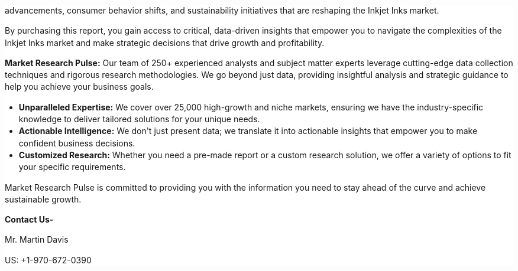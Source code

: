 advancements, consumer behavior shifts, and sustainability initiatives that are reshaping the Inkjet Inks market.</p></li></ol><p>By purchasing this report, you gain access to critical, data-driven insights that empower you to navigate the complexities of the Inkjet Inks market and make strategic decisions that drive growth and profitability.</p><p><strong>Market Research Pulse:</strong>&nbsp;Our team of 250+ experienced analysts and subject matter experts leverage cutting-edge data collection techniques and rigorous research methodologies. We go beyond just data, providing insightful analysis and strategic guidance to help you achieve your business goals.</p><ul><li><strong>Unparalleled Expertise:</strong>&nbsp;We cover over 25,000 high-growth and niche markets, ensuring we have the industry-specific knowledge to deliver tailored solutions for your unique needs.</li><li><strong>Actionable Intelligence:</strong>&nbsp;We don't just present data; we translate it into actionable insights that empower you to make confident business decisions.</li><li><strong>Customized Research:</strong>&nbsp;Whether you need a pre-made report or a custom research solution, we offer a variety of options to fit your specific requirements.</li></ul><p>Market Research Pulse is committed to providing you with the information you need to stay ahead of the curve and achieve sustainable growth.</p><p><strong>Contact Us-</strong></p><p>Mr. Martin Davis</p><p>US: +1-970-672-0390</p>
